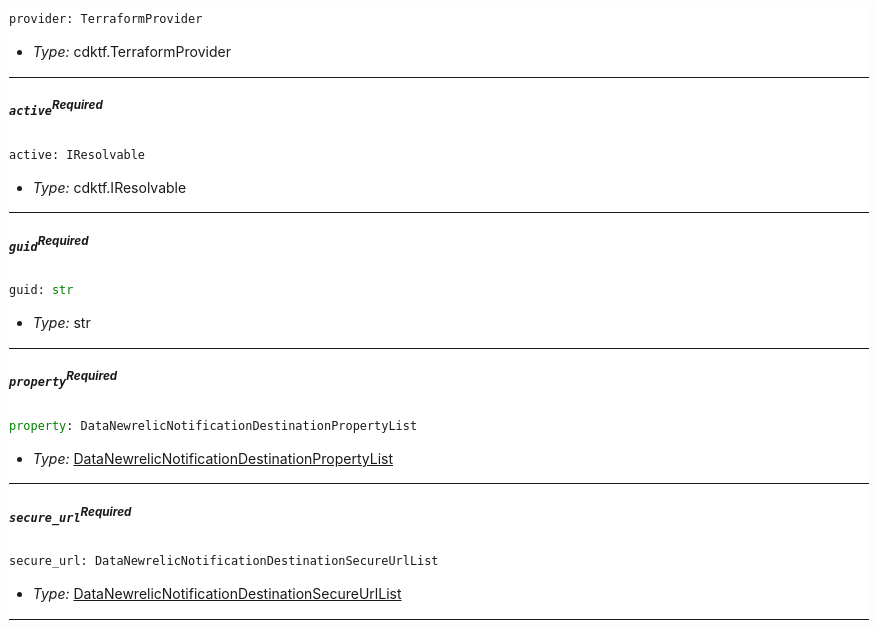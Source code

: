 ```python
provider: TerraformProvider
```

- *Type:* cdktf.TerraformProvider

---

##### `active`<sup>Required</sup> <a name="active" id="@cdktf/provider-newrelic.dataNewrelicNotificationDestination.DataNewrelicNotificationDestination.property.active"></a>

```python
active: IResolvable
```

- *Type:* cdktf.IResolvable

---

##### `guid`<sup>Required</sup> <a name="guid" id="@cdktf/provider-newrelic.dataNewrelicNotificationDestination.DataNewrelicNotificationDestination.property.guid"></a>

```python
guid: str
```

- *Type:* str

---

##### `property`<sup>Required</sup> <a name="property" id="@cdktf/provider-newrelic.dataNewrelicNotificationDestination.DataNewrelicNotificationDestination.property.property"></a>

```python
property: DataNewrelicNotificationDestinationPropertyList
```

- *Type:* <a href="#@cdktf/provider-newrelic.dataNewrelicNotificationDestination.DataNewrelicNotificationDestinationPropertyList">DataNewrelicNotificationDestinationPropertyList</a>

---

##### `secure_url`<sup>Required</sup> <a name="secure_url" id="@cdktf/provider-newrelic.dataNewrelicNotificationDestination.DataNewrelicNotificationDestination.property.secureUrl"></a>

```python
secure_url: DataNewrelicNotificationDestinationSecureUrlList
```

- *Type:* <a href="#@cdktf/provider-newrelic.dataNewrelicNotificationDestination.DataNewrelicNotificationDestinationSecureUrlList">DataNewrelicNotificationDestinationSecureUrlList</a>

---
